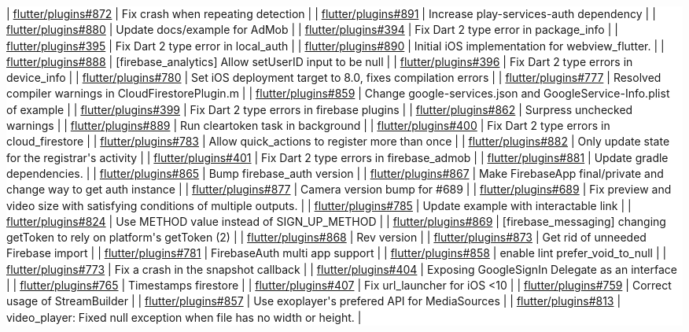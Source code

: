 | [flutter/plugins#872](https://github.com/flutter/plugins/pull/872) | Fix crash when repeating detection |
| [flutter/plugins#891](https://github.com/flutter/plugins/pull/891) | Increase play-services-auth dependency |
| [flutter/plugins#880](https://github.com/flutter/plugins/pull/880) | Update docs/example for AdMob |
| [flutter/plugins#394](https://github.com/flutter/plugins/pull/394) | Fix Dart 2 type error in package_info |
| [flutter/plugins#395](https://github.com/flutter/plugins/pull/395) | Fix Dart 2 type error in local_auth |
| [flutter/plugins#890](https://github.com/flutter/plugins/pull/890) | Initial iOS implementation for webview_flutter. |
| [flutter/plugins#888](https://github.com/flutter/plugins/pull/888) | [firebase_analytics] Allow setUserID input to be null |
| [flutter/plugins#396](https://github.com/flutter/plugins/pull/396) | Fix Dart 2 type errors in device_info |
| [flutter/plugins#780](https://github.com/flutter/plugins/pull/780) | Set iOS deployment target to 8.0, fixes compilation errors |
| [flutter/plugins#777](https://github.com/flutter/plugins/pull/777) | Resolved compiler warnings in CloudFirestorePlugin.m |
| [flutter/plugins#859](https://github.com/flutter/plugins/pull/859) | Change google-services.json and GoogleService-Info.plist of example |
| [flutter/plugins#399](https://github.com/flutter/plugins/pull/399) | Fix Dart 2 type errors in firebase plugins |
| [flutter/plugins#862](https://github.com/flutter/plugins/pull/862) | Surpress unchecked warnings |
| [flutter/plugins#889](https://github.com/flutter/plugins/pull/889) | Run cleartoken task in background |
| [flutter/plugins#400](https://github.com/flutter/plugins/pull/400) | Fix Dart 2 type errors in cloud_firestore |
| [flutter/plugins#783](https://github.com/flutter/plugins/pull/783) | Allow quick_actions to register more than once |
| [flutter/plugins#882](https://github.com/flutter/plugins/pull/882) | Only update state for the registrar's activity |
| [flutter/plugins#401](https://github.com/flutter/plugins/pull/401) | Fix Dart 2 type errors in firebase_admob |
| [flutter/plugins#881](https://github.com/flutter/plugins/pull/881) | Update gradle dependencies. |
| [flutter/plugins#865](https://github.com/flutter/plugins/pull/865) | Bump firebase_auth version |
| [flutter/plugins#867](https://github.com/flutter/plugins/pull/867) | Make FirebaseApp final/private and change way to get auth instance  |
| [flutter/plugins#877](https://github.com/flutter/plugins/pull/877) | Camera version bump for #689 |
| [flutter/plugins#689](https://github.com/flutter/plugins/pull/689) | Fix preview and video size with satisfying conditions of multiple outputs. |
| [flutter/plugins#785](https://github.com/flutter/plugins/pull/785) | Update example with interactable link |
| [flutter/plugins#824](https://github.com/flutter/plugins/pull/824) | Use METHOD value instead of SIGN_UP_METHOD |
| [flutter/plugins#869](https://github.com/flutter/plugins/pull/869) | [firebase_messaging] changing getToken to rely on platform's getToken (2) |
| [flutter/plugins#868](https://github.com/flutter/plugins/pull/868) | Rev version |
| [flutter/plugins#873](https://github.com/flutter/plugins/pull/873) | Get rid of unneeded Firebase import |
| [flutter/plugins#781](https://github.com/flutter/plugins/pull/781) | FirebaseAuth multi app support |
| [flutter/plugins#858](https://github.com/flutter/plugins/pull/858) | enable lint prefer_void_to_null |
| [flutter/plugins#773](https://github.com/flutter/plugins/pull/773) | Fix a crash in the snapshot callback |
| [flutter/plugins#404](https://github.com/flutter/plugins/pull/404) |  Exposing GoogleSignIn Delegate as an interface |
| [flutter/plugins#765](https://github.com/flutter/plugins/pull/765) | Timestamps firestore |
| [flutter/plugins#407](https://github.com/flutter/plugins/pull/407) | Fix url_launcher for iOS <10 |
| [flutter/plugins#759](https://github.com/flutter/plugins/pull/759) | Correct usage of StreamBuilder |
| [flutter/plugins#857](https://github.com/flutter/plugins/pull/857) | Use exoplayer's prefered API for MediaSources |
| [flutter/plugins#813](https://github.com/flutter/plugins/pull/813) | video_player: Fixed null exception when file has no width or height. |